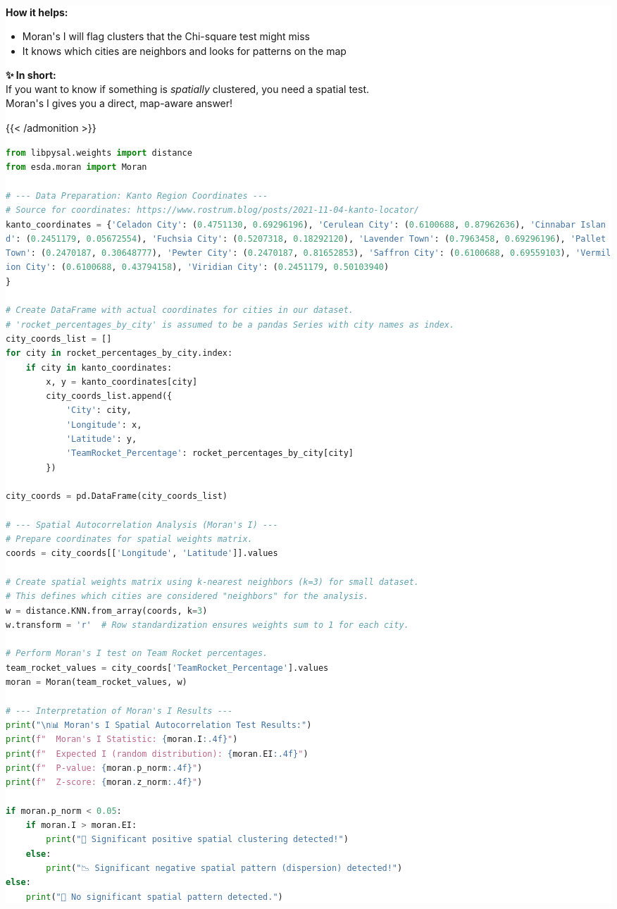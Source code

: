 **How it helps:**
- Moran's I will flag clusters that the Chi-square test might miss
- It knows which cities are neighbors and looks for patterns on the map

**✨ In short:**  
If you want to know if something is *spatially* clustered, you need a spatial test.  
Moran's I gives you a direct, map-aware answer!

{{< /admonition >}}

```python {open=true, lineNos=true}
from libpysal.weights import distance
from esda.moran import Moran

# --- Data Preparation: Kanto Region Coordinates ---
# Source for coordinates: https://www.rostrum.blog/posts/2021-11-04-kanto-locator/
kanto_coordinates = {'Celadon City': (0.4751130, 0.69296196), 'Cerulean City': (0.6100688, 0.87962636), 'Cinnabar Island': (0.2451179, 0.05672554), 'Fuchsia City': (0.5207318, 0.18292120), 'Lavender Town': (0.7963458, 0.69296196), 'Pallet Town': (0.2470187, 0.30648777), 'Pewter City': (0.2470187, 0.81652853), 'Saffron City': (0.6100688, 0.69559103), 'Vermilion City': (0.6100688, 0.43794158), 'Viridian City': (0.2451179, 0.50103940)
}

# Create DataFrame with actual coordinates for cities in our dataset.
# 'rocket_percentages_by_city' is assumed to be a pandas Series with city names as index.
city_coords_list = []
for city in rocket_percentages_by_city.index:
    if city in kanto_coordinates:
        x, y = kanto_coordinates[city]
        city_coords_list.append({
            'City': city,
            'Longitude': x,
            'Latitude': y,
            'TeamRocket_Percentage': rocket_percentages_by_city[city]
        })

city_coords = pd.DataFrame(city_coords_list)

# --- Spatial Autocorrelation Analysis (Moran's I) ---
# Prepare coordinates for spatial weights matrix.
coords = city_coords[['Longitude', 'Latitude']].values

# Create spatial weights matrix using k-nearest neighbors (k=3) for small dataset.
# This defines which cities are considered "neighbors" for the analysis.
w = distance.KNN.from_array(coords, k=3)
w.transform = 'r'  # Row standardization ensures weights sum to 1 for each city.

# Perform Moran's I test on Team Rocket percentages.
team_rocket_values = city_coords['TeamRocket_Percentage'].values
moran = Moran(team_rocket_values, w)

# --- Interpretation of Moran's I Results ---
print("\n📊 Moran's I Spatial Autocorrelation Test Results:")
print(f"  Moran's I Statistic: {moran.I:.4f}")
print(f"  Expected I (random distribution): {moran.EI:.4f}")
print(f"  P-value: {moran.p_norm:.4f}")
print(f"  Z-score: {moran.z_norm:.4f}")

if moran.p_norm < 0.05:
    if moran.I > moran.EI:
        print("🎉 Significant positive spatial clustering detected!")
    else:
        print("📉 Significant negative spatial pattern (dispersion) detected!")
else:
    print("🧐 No significant spatial pattern detected.")
```